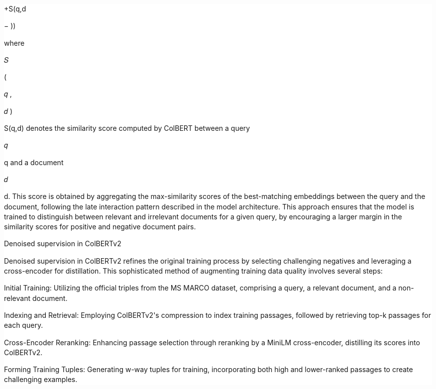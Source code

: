 
+S(q,d


−
))



where 


𝑆


(


𝑞
,


𝑑
)


S(q,d) denotes the similarity score computed by ColBERT between a query 


𝑞


q and a document 


𝑑


d. This score is obtained by aggregating the max-similarity scores of the best-matching embeddings between the query and the document, following the late interaction pattern described in the model architecture. This approach ensures that the model is trained to distinguish between relevant and irrelevant documents for a given query, by encouraging a larger margin in the similarity scores for positive and negative document pairs.



Denoised supervision in ColBERTv2



Denoised supervision in ColBERTv2 refines the original training process by selecting challenging negatives and leveraging a cross-encoder for distillation. This sophisticated method of augmenting training data quality involves several steps:



Initial Training: Utilizing the official triples from the MS MARCO dataset, comprising a query, a relevant document, and a non-relevant document.


Indexing and Retrieval: Employing ColBERTv2's compression to index training passages, followed by retrieving top-k passages for each query.


Cross-Encoder Reranking: Enhancing passage selection through reranking by a MiniLM cross-encoder, distilling its scores into ColBERTv2.


Forming Training Tuples: Generating w-way tuples for training, incorporating both high and lower-ranked passages to create challenging examples.
